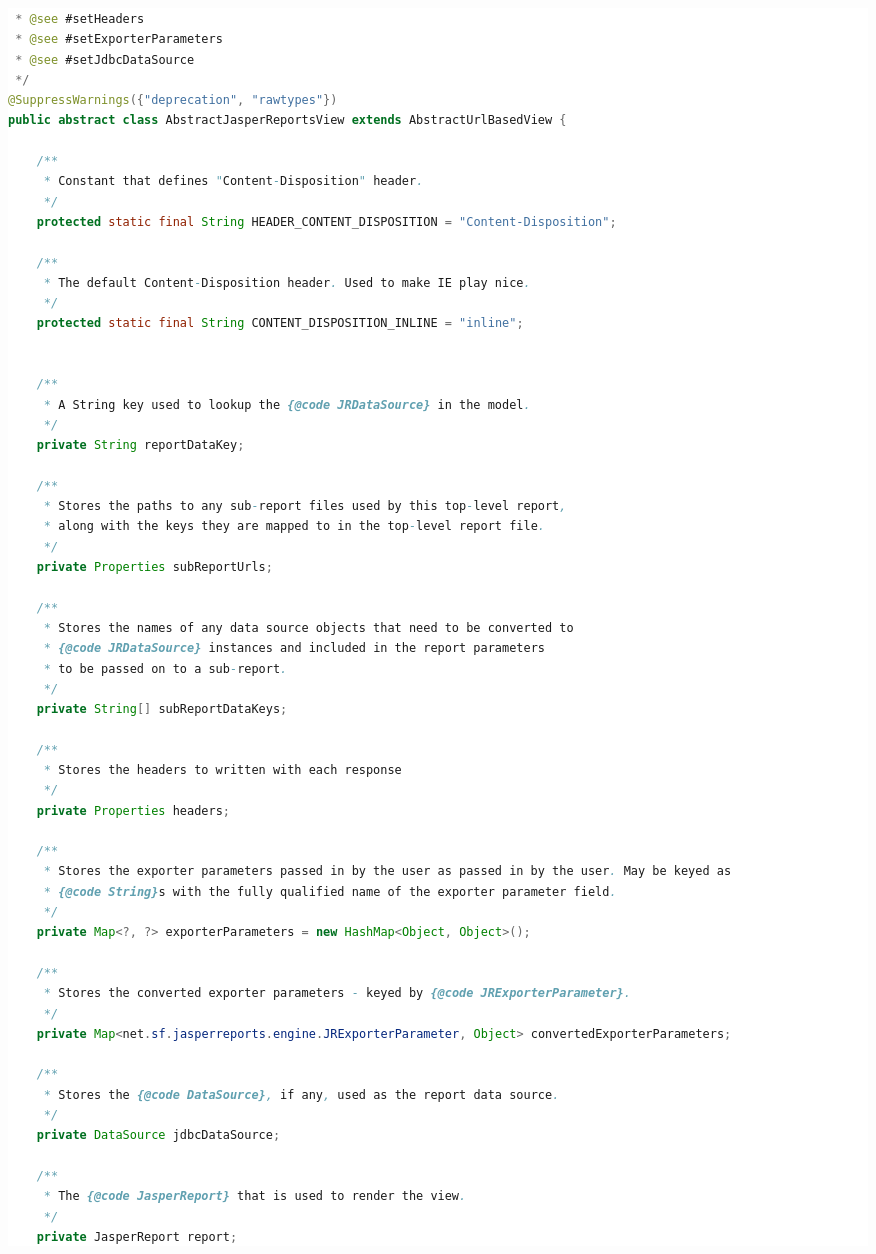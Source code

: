 ```java
 * @see #setHeaders
 * @see #setExporterParameters
 * @see #setJdbcDataSource
 */
@SuppressWarnings({"deprecation", "rawtypes"})
public abstract class AbstractJasperReportsView extends AbstractUrlBasedView {

	/**
	 * Constant that defines "Content-Disposition" header.
	 */
	protected static final String HEADER_CONTENT_DISPOSITION = "Content-Disposition";

	/**
	 * The default Content-Disposition header. Used to make IE play nice.
	 */
	protected static final String CONTENT_DISPOSITION_INLINE = "inline";


	/**
	 * A String key used to lookup the {@code JRDataSource} in the model.
	 */
	private String reportDataKey;

	/**
	 * Stores the paths to any sub-report files used by this top-level report,
	 * along with the keys they are mapped to in the top-level report file.
	 */
	private Properties subReportUrls;

	/**
	 * Stores the names of any data source objects that need to be converted to
	 * {@code JRDataSource} instances and included in the report parameters
	 * to be passed on to a sub-report.
	 */
	private String[] subReportDataKeys;

	/**
	 * Stores the headers to written with each response
	 */
	private Properties headers;

	/**
	 * Stores the exporter parameters passed in by the user as passed in by the user. May be keyed as
	 * {@code String}s with the fully qualified name of the exporter parameter field.
	 */
	private Map<?, ?> exporterParameters = new HashMap<Object, Object>();

	/**
	 * Stores the converted exporter parameters - keyed by {@code JRExporterParameter}.
	 */
	private Map<net.sf.jasperreports.engine.JRExporterParameter, Object> convertedExporterParameters;

	/**
	 * Stores the {@code DataSource}, if any, used as the report data source.
	 */
	private DataSource jdbcDataSource;

	/**
	 * The {@code JasperReport} that is used to render the view.
	 */
	private JasperReport report;
```